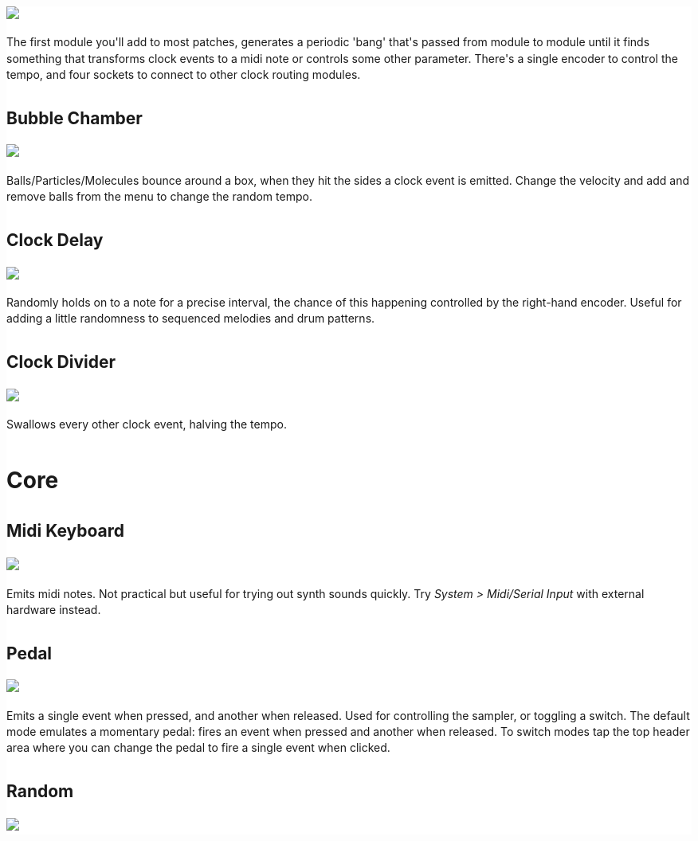 ![](./images/clock.png)

The first module you'll add to most patches, generates a periodic 'bang' that's passed from module to module until it finds something that transforms clock events to a midi note or controls some other parameter. There's a single encoder to control the tempo, and four sockets to connect to other clock routing modules.

## Bubble Chamber

![](./images/bubble_chamber.png)

Balls/Particles/Molecules bounce around a box, when they hit the sides a clock event is emitted. Change the velocity and add and remove balls from the menu to change the random tempo.

## Clock Delay

![](./images/clock_delay.png)

Randomly holds on to a note for a precise interval, the chance of this happening controlled by the right-hand encoder. Useful for adding a little randomness to sequenced melodies and drum patterns.

## Clock Divider

![](./images/clock_divider.png)

Swallows every other clock event, halving the tempo.

# Core

## Midi Keyboard

![](./images/midi_keyboard.png)

Emits midi notes. Not practical but useful for trying out synth sounds quickly. Try _System > Midi/Serial Input_ with external hardware instead.

## Pedal

 ![](./images/pedal.png)

Emits a single event when pressed, and another when released. Used for controlling the sampler, or toggling a switch. The default mode emulates a momentary pedal: fires an event when pressed and another when released. To switch modes tap the top header area where you can change the pedal to fire a single event when clicked.

## Random

![](./images/random.png)
